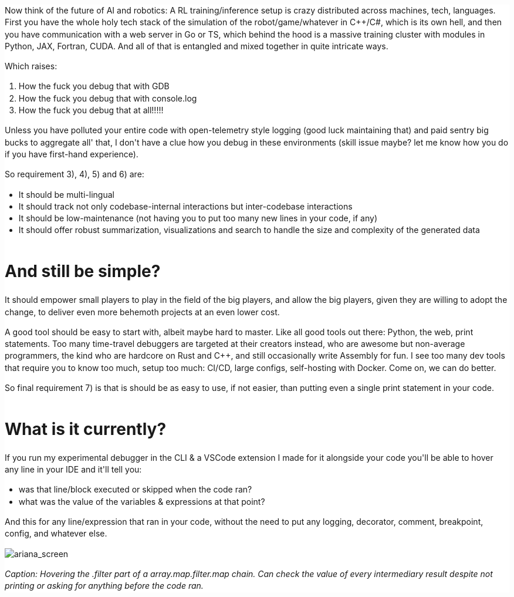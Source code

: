 Now think of the future of AI and robotics: A RL training/inference setup is crazy distributed across machines, tech, languages. First you have the whole holy tech stack of the simulation of the robot/game/whatever in C++/C#, which is its own hell, and then you have communication with a web server in Go or TS, which behind the hood is a massive training cluster with modules in Python, JAX, Fortran, CUDA. And all of that is entangled and mixed together in quite intricate ways.

Which raises:

1. How the fuck you debug that with GDB
2. How the fuck you debug that with console.log
3. How the fuck you debug that at all!!!!!

Unless you have polluted your entire code with open-telemetry style logging (good luck maintaining that) and paid sentry big bucks to aggregate all' that, I don't have a clue how you debug in these environments (skill issue maybe? let me know how you do if you have first-hand experience).

So requirement 3), 4), 5) and 6) are:

* It should be multi-lingual
* It should track not only codebase-internal interactions but inter-codebase interactions
* It should be low-maintenance (not having you to put too many new lines in your code, if any)
* It should offer robust summarization, visualizations and search to handle the size and complexity of the generated data

# And still be simple?

It should empower small players to play in the field of the big players, and allow the big players, given they are willing to adopt the change, to deliver even more behemoth projects at an even lower cost.

A good tool should be easy to start with, albeit maybe hard to master. Like all good tools out there: Python, the web, print statements. Too many time-travel debuggers are targeted at their creators instead, who are awesome but non-average programmers, the kind who are hardcore on Rust and C++, and still occasionally write Assembly for fun. I see too many dev tools that require you to know too much, setup too much: CI/CD, large configs, self-hosting with Docker. Come on, we can do better.

So final requirement 7) is that is should be as easy to use, if not easier, than putting even a single print statement in your code.

# What is it currently?

If you run my experimental debugger in the CLI & a VSCode extension I made for it alongside your code you'll be able to hover any line in your IDE and it'll tell you:

* was that line/block executed or skipped when the code ran?
* what was the value of the variables & expressions at that point?

And this for any line/expression that ran in your code, without the need to put any logging, decorator, comment, breakpoint, config, and whatever else.

![ariana_screen](https://github.com/user-attachments/assets/825585fd-cfc4-403e-b1e7-7ff4e2156499)

*Caption: Hovering the .filter part of a array.map.filter.map chain. Can check the value of every intermediary result despite not printing or asking for anything before the code ran.*
